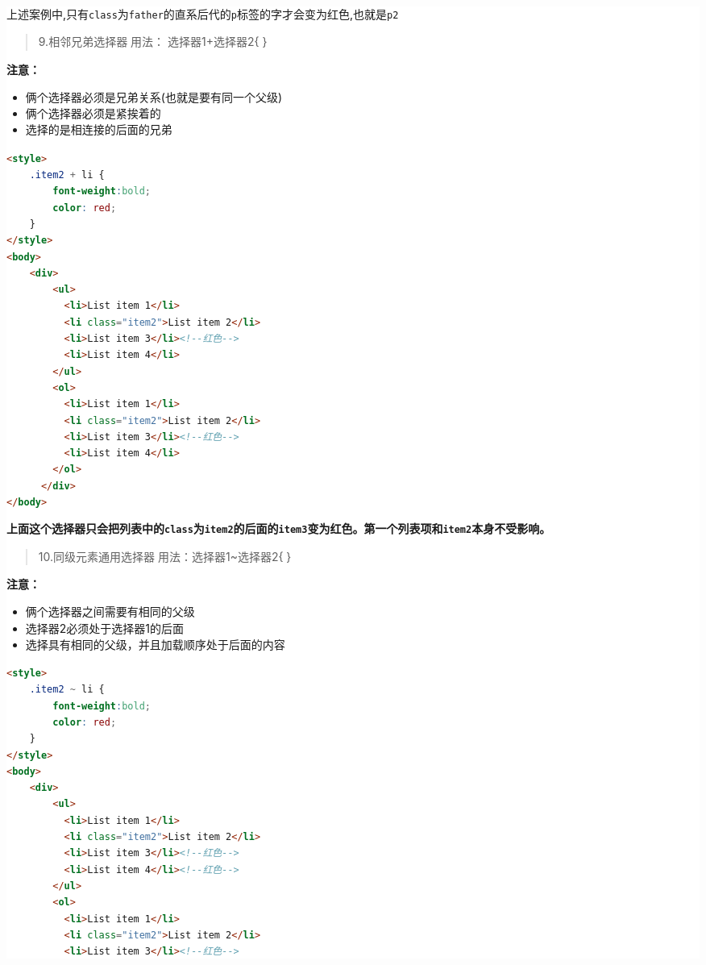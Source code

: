 上述案例中,只有`class`为`father`的直系后代的`p`标签的字才会变为红色,也就是`p2`



> 9.相邻兄弟选择器
> 用法： 选择器1+选择器2{ }

**注意：**

* 俩个选择器必须是兄弟关系(也就是要有同一个父级)
* 俩个选择器必须是紧挨着的
* 选择的是相连接的后面的兄弟

```html
<style>
	.item2 + li {
        font-weight:bold;
        color: red;
    }
</style>
<body>
    <div>
        <ul>
          <li>List item 1</li>
          <li class="item2">List item 2</li>
          <li>List item 3</li><!--红色-->
          <li>List item 4</li>
        </ul>
        <ol>
          <li>List item 1</li>
          <li class="item2">List item 2</li>
          <li>List item 3</li><!--红色-->
          <li>List item 4</li>
        </ol>
      </div>
</body>
```

**上面这个选择器只会把列表中的`class`为`item2`的后面的`item3`变为红色。第一个列表项和`item2`本身不受影响。**



> 10.同级元素通用选择器
> 用法：选择器1~选择器2{ }

**注意：**

* 俩个选择器之间需要有相同的父级
* 选择器2必须处于选择器1的后面
* 选择具有相同的父级，并且加载顺序处于后面的内容

```html
<style>
	.item2 ~ li {
        font-weight:bold;
        color: red;
    }
</style>
<body>
    <div>
        <ul>
          <li>List item 1</li>
          <li class="item2">List item 2</li>
          <li>List item 3</li><!--红色-->
          <li>List item 4</li><!--红色-->
        </ul>
        <ol>
          <li>List item 1</li>
          <li class="item2">List item 2</li>
          <li>List item 3</li><!--红色-->
```